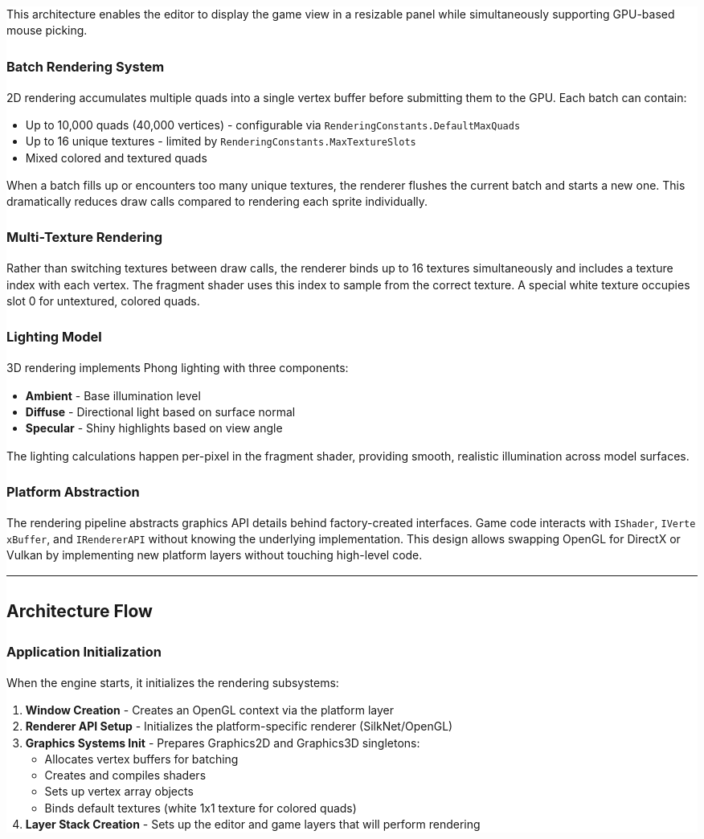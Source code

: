 This architecture enables the editor to display the game view in a resizable panel while simultaneously supporting GPU-based mouse picking.

### Batch Rendering System

2D rendering accumulates multiple quads into a single vertex buffer before submitting them to the GPU. Each batch can contain:
- Up to 10,000 quads (40,000 vertices) - configurable via `RenderingConstants.DefaultMaxQuads`
- Up to 16 unique textures - limited by `RenderingConstants.MaxTextureSlots`
- Mixed colored and textured quads

When a batch fills up or encounters too many unique textures, the renderer flushes the current batch and starts a new one. This dramatically reduces draw calls compared to rendering each sprite individually.

### Multi-Texture Rendering

Rather than switching textures between draw calls, the renderer binds up to 16 textures simultaneously and includes a texture index with each vertex. The fragment shader uses this index to sample from the correct texture. A special white texture occupies slot 0 for untextured, colored quads.

### Lighting Model

3D rendering implements Phong lighting with three components:
- **Ambient** - Base illumination level
- **Diffuse** - Directional light based on surface normal
- **Specular** - Shiny highlights based on view angle

The lighting calculations happen per-pixel in the fragment shader, providing smooth, realistic illumination across model surfaces.

### Platform Abstraction

The rendering pipeline abstracts graphics API details behind factory-created interfaces. Game code interacts with `IShader`, `IVertexBuffer`, and `IRendererAPI` without knowing the underlying implementation. This design allows swapping OpenGL for DirectX or Vulkan by implementing new platform layers without touching high-level code.

---

## Architecture Flow

### Application Initialization

When the engine starts, it initializes the rendering subsystems:

1. **Window Creation** - Creates an OpenGL context via the platform layer
2. **Renderer API Setup** - Initializes the platform-specific renderer (SilkNet/OpenGL)
3. **Graphics Systems Init** - Prepares Graphics2D and Graphics3D singletons:
   - Allocates vertex buffers for batching
   - Creates and compiles shaders
   - Sets up vertex array objects
   - Binds default textures (white 1x1 texture for colored quads)
4. **Layer Stack Creation** - Sets up the editor and game layers that will perform rendering
